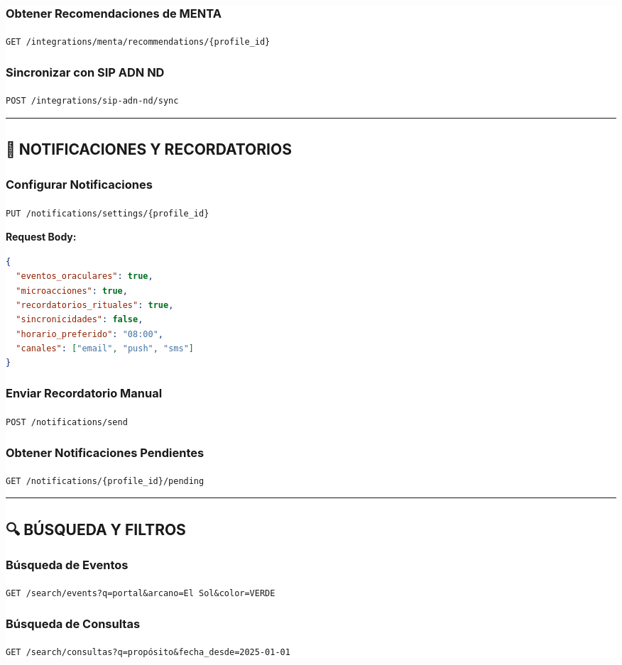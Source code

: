 ### **Obtener Recomendaciones de MENTA**
```http
GET /integrations/menta/recommendations/{profile_id}
```

### **Sincronizar con SIP ADN ND**
```http
POST /integrations/sip-adn-nd/sync
```

---

## 📱 NOTIFICACIONES Y RECORDATORIOS

### **Configurar Notificaciones**
```http
PUT /notifications/settings/{profile_id}
```

**Request Body:**
```json
{
  "eventos_oraculares": true,
  "microacciones": true,
  "recordatorios_rituales": true,
  "sincronicidades": false,
  "horario_preferido": "08:00",
  "canales": ["email", "push", "sms"]
}
```

### **Enviar Recordatorio Manual**
```http
POST /notifications/send
```

### **Obtener Notificaciones Pendientes**
```http
GET /notifications/{profile_id}/pending
```

---

## 🔍 BÚSQUEDA Y FILTROS

### **Búsqueda de Eventos**
```http
GET /search/events?q=portal&arcano=El Sol&color=VERDE
```

### **Búsqueda de Consultas**
```http
GET /search/consultas?q=propósito&fecha_desde=2025-01-01
```

